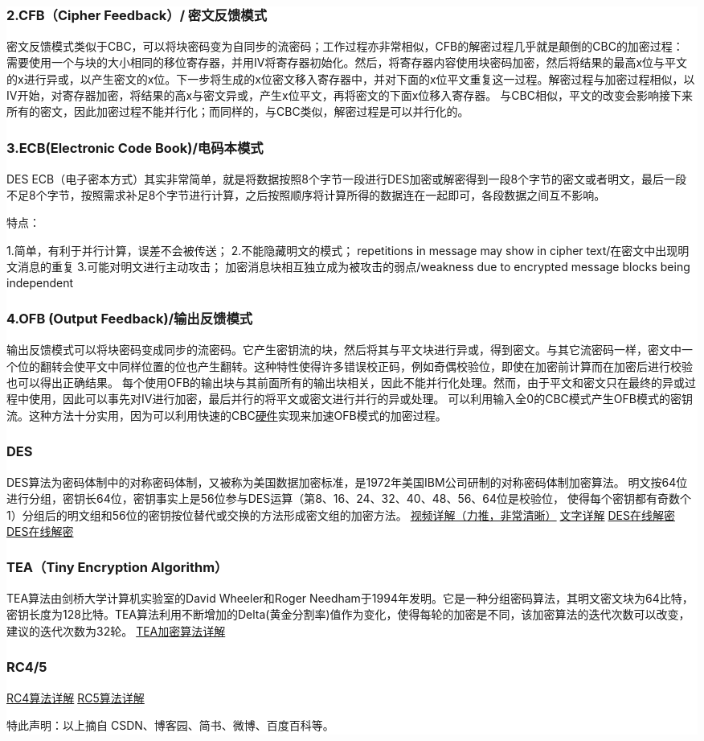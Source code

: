 ### 2.CFB（Cipher Feedback）/ 密文反馈模式

密文反馈模式类似于CBC，可以将块密码变为自同步的流密码；工作过程亦非常相似，CFB的解密过程几乎就是颠倒的CBC的加密过程：
  需要使用一个与块的大小相同的移位寄存器，并用IV将寄存器初始化。然后，将寄存器内容使用块密码加密，然后将结果的最高x位与平文的x进行异或，以产生密文的x位。下一步将生成的x位密文移入寄存器中，并对下面的x位平文重复这一过程。解密过程与加密过程相似，以IV开始，对寄存器加密，将结果的高x与密文异或，产生x位平文，再将密文的下面x位移入寄存器。
 与CBC相似，平文的改变会影响接下来所有的密文，因此加密过程不能并行化；而同样的，与CBC类似，解密过程是可以并行化的。

### 3.ECB(Electronic Code Book)/电码本模式

DES ECB（电子密本方式）其实非常简单，就是将数据按照8个字节一段进行DES加密或解密得到一段8个字节的密文或者明文，最后一段不足8个字节，按照需求补足8个字节进行计算，之后按照顺序将计算所得的数据连在一起即可，各段数据之间互不影响。

特点：

1.简单，有利于并行计算，误差不会被传送；
 2.不能隐藏明文的模式；
 repetitions in message may show in cipher text/在密文中出现明文消息的重复
 3.可能对明文进行主动攻击；
 加密消息块相互独立成为被攻击的弱点/weakness due to encrypted message blocks being independent

### 4.OFB (Output Feedback)/输出反馈模式

输出反馈模式可以将块密码变成同步的流密码。它产生密钥流的块，然后将其与平文块进行异或，得到密文。与其它流密码一样，密文中一个位的翻转会使平文中同样位置的位也产生翻转。这种特性使得许多错误校正码，例如奇偶校验位，即使在加密前计算而在加密后进行校验也可以得出正确结果。
 每个使用OFB的输出块与其前面所有的输出块相关，因此不能并行化处理。然而，由于平文和密文只在最终的异或过程中使用，因此可以事先对IV进行加密，最后并行的将平文或密文进行并行的异或处理。
 可以利用输入全0的CBC模式产生OFB模式的密钥流。这种方法十分实用，因为可以利用快速的CBC[硬件](https://marketing.csdn.net/p/3127db09a98e0723b83b2914d9256174?pId=2782&utm_source=glcblog&spm=1001.2101.3001.7020)实现来加速OFB模式的加密过程。

### DES

DES算法为密码体制中的对称密码体制，又被称为美国数据加密标准，是1972年美国IBM公司研制的对称密码体制加密算法。  明文按64位进行分组，密钥长64位，密钥事实上是56位参与DES运算（第8、16、24、32、40、48、56、64位是校验位，  使得每个密钥都有奇数个1）分组后的明文组和56位的密钥按位替代或交换的方法形成密文组的加密方法。
 [视频详解（力推，非常清晰）](https://www.bilibili.com/video/av18027475?from=search&seid=15232889085583858983)
 [文字详解](https://blog.csdn.net/qq_27570955/article/details/52442092)
 [DES在线解密](http://tool.chacuo.net/cryptdes)
 [DES在线解密](http://encode.chahuo.com/)

### TEA（Tiny Encryption Algorithm）

TEA算法由剑桥大学计算机实验室的David Wheeler和Roger  Needham于1994年发明。它是一种分组密码算法，其明文密文块为64比特，密钥长度为128比特。TEA算法利用不断增加的Delta(黄金分割率)值作为变化，使得每轮的加密是不同，该加密算法的迭代次数可以改变，建议的迭代次数为32轮。
 [TEA加密算法详解](https://jingyan.baidu.com/article/b2c186c829035dc46ef6ffd7.html)

### RC4/5

[RC4算法详解](https://wenku.baidu.com/view/404a49828762caaedd33d4c2.html)
 [RC5算法详解](https://wenku.baidu.com/view/83c44d0876c66137ee06193b.html)

特此声明：以上摘自 CSDN、博客园、简书、微博、百度百科等。